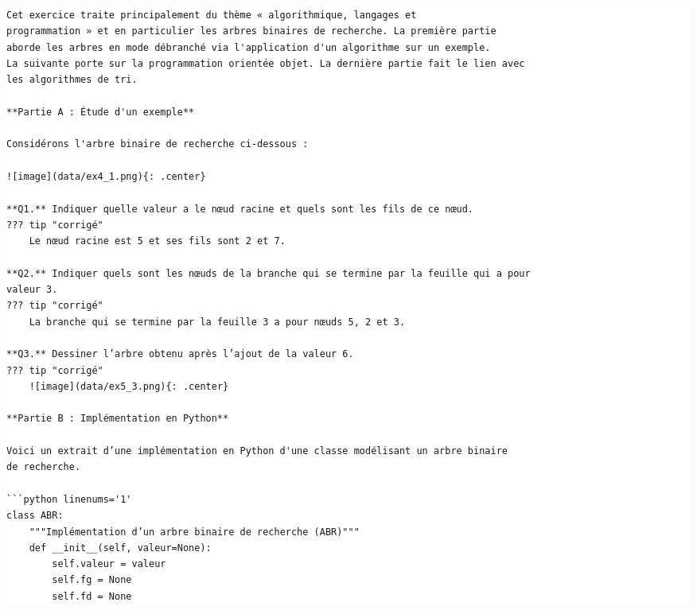     Cet exercice traite principalement du thème « algorithmique, langages et
    programmation » et en particulier les arbres binaires de recherche. La première partie
    aborde les arbres en mode débranché via l'application d'un algorithme sur un exemple.
    La suivante porte sur la programmation orientée objet. La dernière partie fait le lien avec
    les algorithmes de tri.

    **Partie A : Étude d'un exemple**

    Considérons l'arbre binaire de recherche ci-dessous :

    ![image](data/ex4_1.png){: .center}

    **Q1.** Indiquer quelle valeur a le nœud racine et quels sont les fils de ce nœud.
    ??? tip "corrigé"
        Le nœud racine est 5 et ses fils sont 2 et 7.

    **Q2.** Indiquer quels sont les nœuds de la branche qui se termine par la feuille qui a pour
    valeur 3.
    ??? tip "corrigé"
        La branche qui se termine par la feuille 3 a pour nœuds 5, 2 et 3.

    **Q3.** Dessiner l’arbre obtenu après l’ajout de la valeur 6.
    ??? tip "corrigé"
        ![image](data/ex5_3.png){: .center}
        
    **Partie B : Implémentation en Python**

    Voici un extrait d’une implémentation en Python d'une classe modélisant un arbre binaire
    de recherche.

    ```python linenums='1'
    class ABR:
        """Implémentation d’un arbre binaire de recherche (ABR)"""
        def __init__(self, valeur=None):
            self.valeur = valeur
            self.fg = None
            self.fd = None
